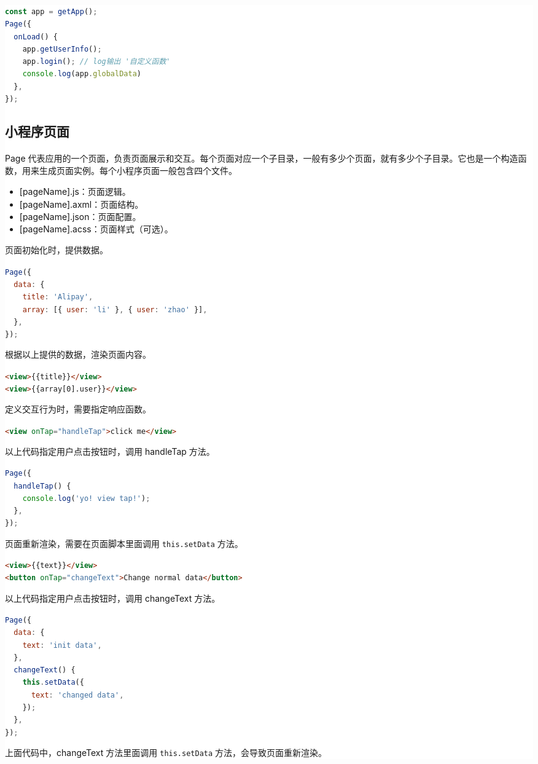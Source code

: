 ```js
const app = getApp();
Page({
  onLoad() {
    app.getUserInfo();
    app.login(); // log输出 '自定义函数'
    console.log(app.globalData)
  },
});
```

## 小程序页面
Page 代表应用的一个页面，负责页面展示和交互。每个页面对应一个子目录，一般有多少个页面，就有多少个子目录。它也是一个构造函数，用来生成页面实例。每个小程序页面一般包含四个文件。
- [pageName].js：页面逻辑。
- [pageName].axml：页面结构。
- [pageName].json：页面配置。
- [pageName].acss：页面样式（可选）。

页面初始化时，提供数据。
```js
Page({
  data: {
    title: 'Alipay',
    array: [{ user: 'li' }, { user: 'zhao' }],
  },
});
```
根据以上提供的数据，渲染页面内容。
```html
<view>{{title}}</view>
<view>{{array[0].user}}</view>
```
定义交互行为时，需要指定响应函数。
```html
<view onTap="handleTap">click me</view>
```
以上代码指定用户点击按钮时，调用 handleTap 方法。
```js
Page({
  handleTap() {
    console.log('yo! view tap!');
  },
});
```
页面重新渲染，需要在页面脚本里面调用 `this.setData` 方法。
```html
<view>{{text}}</view>
<button onTap="changeText">Change normal data</button>
```
以上代码指定用户点击按钮时，调用 changeText 方法。
```js
Page({
  data: {
    text: 'init data',
  },
  changeText() {
    this.setData({
      text: 'changed data',
    });
  },
});
```
上面代码中，changeText 方法里面调用 `this.setData` 方法，会导致页面重新渲染。

